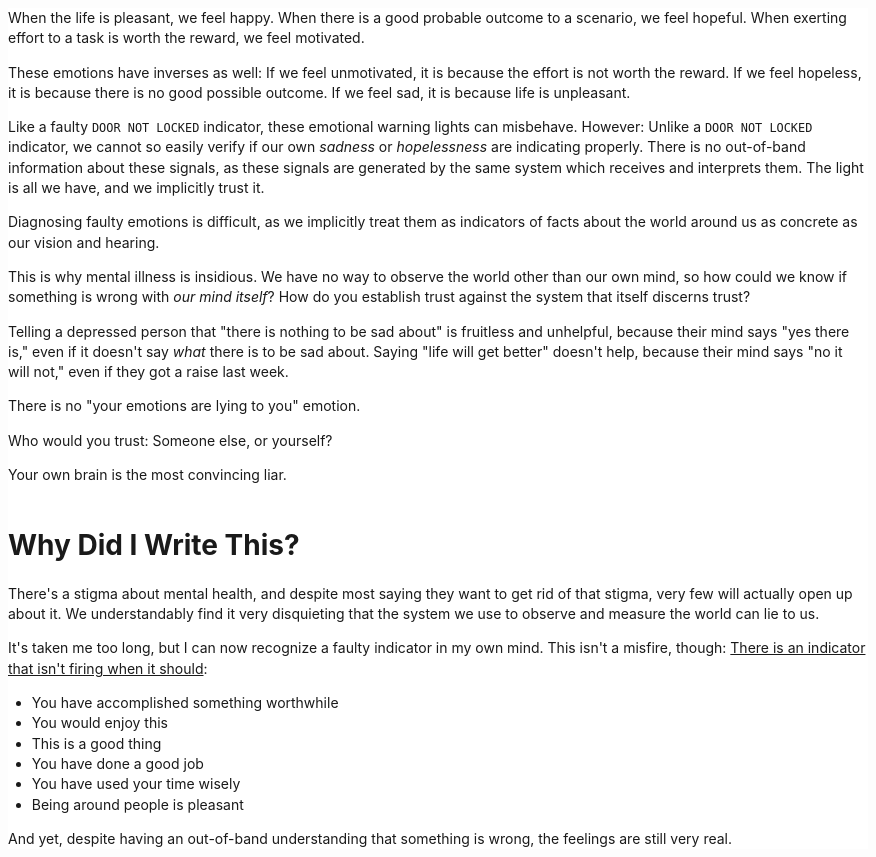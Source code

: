 When the life is pleasant, we feel happy. When there is a good probable
outcome to a scenario, we feel hopeful. When exerting effort to a task is worth
the reward, we feel motivated.

These emotions have inverses as well: If we feel unmotivated, it is because the
effort is not worth the reward. If we feel hopeless, it is because there is no
good possible outcome. If we feel sad, it is because life is unpleasant.

Like a faulty `DOOR NOT LOCKED` indicator, these emotional warning lights can
misbehave. However: Unlike a `DOOR NOT LOCKED` indicator, we cannot so easily
verify if our own *sadness* or *hopelessness* are indicating properly. There is
no out-of-band information about these signals, as these signals are generated
by the same system which receives and interprets them. The light is all we have,
and we implicitly trust it.

Diagnosing faulty emotions is difficult, as we implicitly treat them as
indicators of facts about the world around us as concrete as our vision and
hearing.

This is why mental illness is insidious. We have no way to observe the world
other than our own mind, so how could we know if something is wrong with *our
mind itself*? How do you establish trust against the system that itself discerns
trust?

Telling a depressed person that "there is nothing to be sad about" is fruitless
and unhelpful, because their mind says "yes there is," even if it doesn't say
*what* there is to be sad about. Saying "life will get better" doesn't help,
because their mind says "no it will not," even if they got a raise last week.

There is no "your emotions are lying to you" emotion.

Who would you trust: Someone else, or yourself?

Your own brain is the most convincing liar.


# Why Did I Write This?

There's a stigma about mental health, and despite most saying they want to get
rid of that stigma, very few will actually open up about it. We understandably
find it very disquieting that the system we use to observe and measure the
world can lie to us.

It's taken me too long, but I can now recognize a faulty indicator in my own
mind. This isn't a misfire, though: [There is an indicator that isn't firing
when it should](https://en.wikipedia.org/wiki/Anhedonia):

- You have accomplished something worthwhile
- You would enjoy this
- This is a good thing
- You have done a good job
- You have used your time wisely
- Being around people is pleasant

And yet, despite having an out-of-band understanding that something is wrong,
the feelings are still very real.
